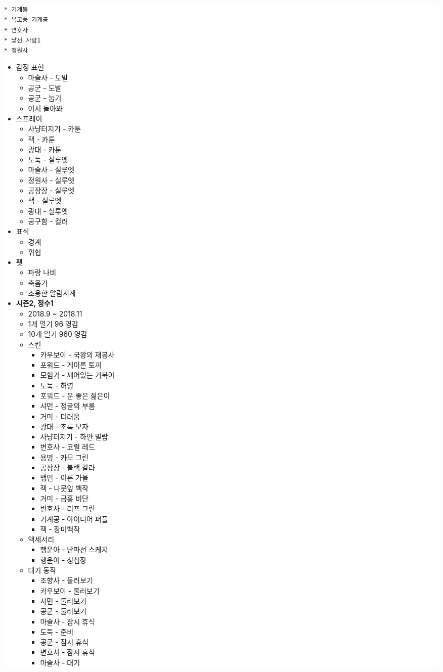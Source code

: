     * 기계동
    * 복고풍 기계공
    * 변호사
    * 낯선 사람1
    * 정원사
  * 감정 표현
    * 마술사 - 도발
    * 공군 - 도발 
    * 공군 - 눕기
    * 어서 돌아와
  * 스프레이
    * 사냥터지기 - 카툰
    * 잭 - 카툰
    * 광대 - 카툰
    * 도둑 - 실루엣
    * 마술사 - 실루엣
    * 정원사 - 실루엣
    * 공장장 - 실루엣
    * 잭 - 실루엣
    * 광대 - 실루엣
    * 공구함 - 컬러
  * 표식
    * 경계
    * 위협
  * 펫
    * 파랑 나비
    * 축음기
    * 조용한 알람시계
* **시즌2, 정수1**
  * 2018.9 ~ 2018.11
  * 1개 열기 96 영감
  * 10개 열기 960 영감
  * 스킨
    * 카우보이 - 국왕의 재봉사
    * 포워드 - 게이른 토끼
    * 모험가 - 깨어있는 거북이
    * 도둑 - 허영
    * 포워드 - 운 좋은 젊은이
    * 샤먼 - 정글의 부름
    * 거미 - 더러움
    * 광대 - 초록 모자
    * 사냥터지기 - 하얀 밀랍
    * 변호사 - 코럴 레드
    * 용병 - 카모 그린
    * 공장장 - 블랙 칼라
    * 맹인 - 이른 가을
    * 잭 - 나뭇잎 백작
    * 거미 - 금홍 비단
    * 변호사 - 리프 그린
    * 기계공 - 아이디어 퍼플
    * 잭 - 장미백작
  * 액세서리
    * 행운아 - 난파선 스케치
    * 행운아 - 청첩장
  * 대기 동작
    * 조향사 - 둘러보기
    * 카우보이 - 둘러보기
    * 샤먼 - 둘러보기
    * 공군 - 둘러보기
    * 마술사 - 잠시 휴식
    * 도둑 - 준비
    * 공군 - 잠시 휴식
    * 변호사 - 잠시 휴식
    * 마술사 - 대기